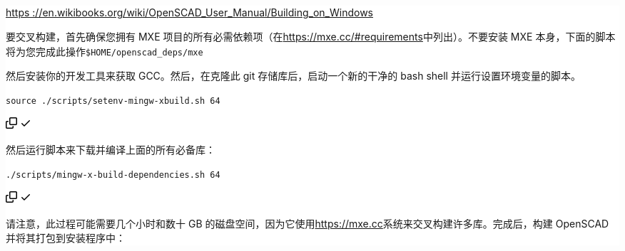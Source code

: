  </font></font><a href="https://en.wikibooks.org/wiki/OpenSCAD_User_Manual/Building_on_Windows" rel="nofollow"><font style="vertical-align: inherit;"><font style="vertical-align: inherit;">https ://en.wikibooks.org/wiki/OpenSCAD_User_Manual/Building_on_Windows</font></font></a></p>
<p dir="auto"><font style="vertical-align: inherit;"><font style="vertical-align: inherit;">要交叉构建，首先确保您拥有 MXE 项目的所有必需依赖项（在</font></font><a href="https://mxe.cc/#requirements" rel="nofollow"><font style="vertical-align: inherit;"><font style="vertical-align: inherit;">https://mxe.cc/#requirements</font></font></a><font style="vertical-align: inherit;"><font style="vertical-align: inherit;">中列出）。</font><font style="vertical-align: inherit;">不要安装 MXE 本身，下面的脚本将为您完成此操作</font></font><code>$HOME/openscad_deps/mxe</code></p>
<p dir="auto"><font style="vertical-align: inherit;"><font style="vertical-align: inherit;">然后安装你的开发工具来获取 GCC。</font><font style="vertical-align: inherit;">然后，在克隆此 git 存储库后，启动一个新的干净的 bash shell 并运行设置环境变量的脚本。</font></font></p>
<div class="snippet-clipboard-content notranslate position-relative overflow-auto"><pre class="notranslate"><code>source ./scripts/setenv-mingw-xbuild.sh 64
</code></pre><div class="zeroclipboard-container">
    <clipboard-copy aria-label="Copy" class="ClipboardButton btn btn-invisible js-clipboard-copy m-2 p-0 tooltipped-no-delay d-flex flex-justify-center flex-items-center" data-copy-feedback="Copied!" data-tooltip-direction="w" value="source ./scripts/setenv-mingw-xbuild.sh 64" tabindex="0" role="button">
      <svg aria-hidden="true" height="16" viewBox="0 0 16 16" version="1.1" width="16" data-view-component="true" class="octicon octicon-copy js-clipboard-copy-icon">
    <path d="M0 6.75C0 5.784.784 5 1.75 5h1.5a.75.75 0 0 1 0 1.5h-1.5a.25.25 0 0 0-.25.25v7.5c0 .138.112.25.25.25h7.5a.25.25 0 0 0 .25-.25v-1.5a.75.75 0 0 1 1.5 0v1.5A1.75 1.75 0 0 1 9.25 16h-7.5A1.75 1.75 0 0 1 0 14.25Z"></path><path d="M5 1.75C5 .784 5.784 0 6.75 0h7.5C15.216 0 16 .784 16 1.75v7.5A1.75 1.75 0 0 1 14.25 11h-7.5A1.75 1.75 0 0 1 5 9.25Zm1.75-.25a.25.25 0 0 0-.25.25v7.5c0 .138.112.25.25.25h7.5a.25.25 0 0 0 .25-.25v-7.5a.25.25 0 0 0-.25-.25Z"></path>
</svg>
      <svg aria-hidden="true" height="16" viewBox="0 0 16 16" version="1.1" width="16" data-view-component="true" class="octicon octicon-check js-clipboard-check-icon color-fg-success d-none">
    <path d="M13.78 4.22a.75.75 0 0 1 0 1.06l-7.25 7.25a.75.75 0 0 1-1.06 0L2.22 9.28a.751.751 0 0 1 .018-1.042.751.751 0 0 1 1.042-.018L6 10.94l6.72-6.72a.75.75 0 0 1 1.06 0Z"></path>
</svg>
    </clipboard-copy>
  </div></div>
<p dir="auto"><font style="vertical-align: inherit;"><font style="vertical-align: inherit;">然后运行脚本来下载并编译上面的所有必备库：</font></font></p>
<div class="snippet-clipboard-content notranslate position-relative overflow-auto"><pre class="notranslate"><code>./scripts/mingw-x-build-dependencies.sh 64
</code></pre><div class="zeroclipboard-container">
    <clipboard-copy aria-label="Copy" class="ClipboardButton btn btn-invisible js-clipboard-copy m-2 p-0 tooltipped-no-delay d-flex flex-justify-center flex-items-center" data-copy-feedback="Copied!" data-tooltip-direction="w" value="./scripts/mingw-x-build-dependencies.sh 64" tabindex="0" role="button">
      <svg aria-hidden="true" height="16" viewBox="0 0 16 16" version="1.1" width="16" data-view-component="true" class="octicon octicon-copy js-clipboard-copy-icon">
    <path d="M0 6.75C0 5.784.784 5 1.75 5h1.5a.75.75 0 0 1 0 1.5h-1.5a.25.25 0 0 0-.25.25v7.5c0 .138.112.25.25.25h7.5a.25.25 0 0 0 .25-.25v-1.5a.75.75 0 0 1 1.5 0v1.5A1.75 1.75 0 0 1 9.25 16h-7.5A1.75 1.75 0 0 1 0 14.25Z"></path><path d="M5 1.75C5 .784 5.784 0 6.75 0h7.5C15.216 0 16 .784 16 1.75v7.5A1.75 1.75 0 0 1 14.25 11h-7.5A1.75 1.75 0 0 1 5 9.25Zm1.75-.25a.25.25 0 0 0-.25.25v7.5c0 .138.112.25.25.25h7.5a.25.25 0 0 0 .25-.25v-7.5a.25.25 0 0 0-.25-.25Z"></path>
</svg>
      <svg aria-hidden="true" height="16" viewBox="0 0 16 16" version="1.1" width="16" data-view-component="true" class="octicon octicon-check js-clipboard-check-icon color-fg-success d-none">
    <path d="M13.78 4.22a.75.75 0 0 1 0 1.06l-7.25 7.25a.75.75 0 0 1-1.06 0L2.22 9.28a.751.751 0 0 1 .018-1.042.751.751 0 0 1 1.042-.018L6 10.94l6.72-6.72a.75.75 0 0 1 1.06 0Z"></path>
</svg>
    </clipboard-copy>
  </div></div>
<p dir="auto"><font style="vertical-align: inherit;"><font style="vertical-align: inherit;">请注意，此过程可能需要几个小时和数十 GB 的磁盘空间，因为它使用</font></font><a href="https://mxe.cc" rel="nofollow"><font style="vertical-align: inherit;"><font style="vertical-align: inherit;">https://mxe.cc</font></font></a><font style="vertical-align: inherit;"><font style="vertical-align: inherit;">系统来交叉构建许多库。</font><font style="vertical-align: inherit;">完成后，构建 OpenSCAD 并将其打包到安装程序中：</font></font></p>